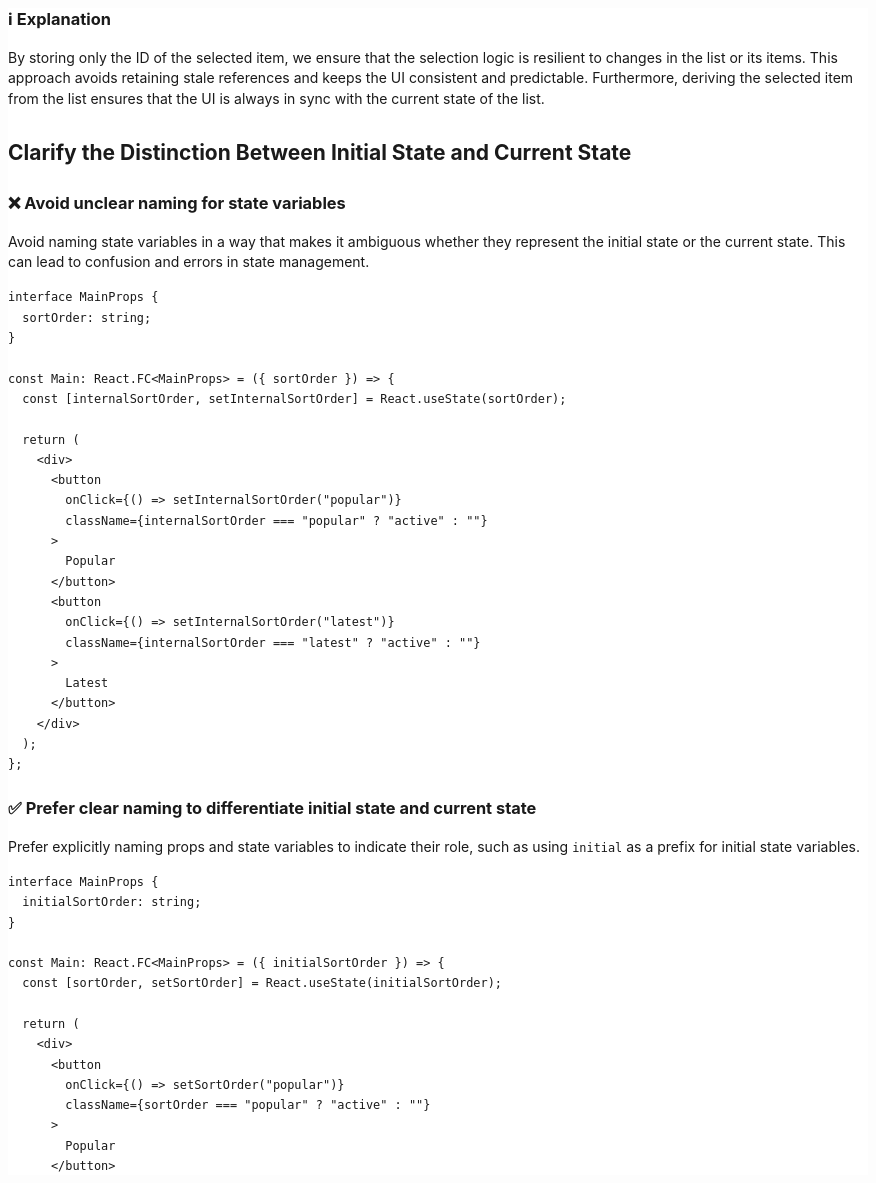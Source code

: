 ```tsx
```

### ℹ️ Explanation
By storing only the ID of the selected item, we ensure that the selection logic is resilient to changes in the list or its items. This approach avoids retaining stale references and keeps the UI consistent and predictable. Furthermore, deriving the selected item from the list ensures that the UI is always in sync with the current state of the list.

## Clarify the Distinction Between Initial State and Current State

### ❌ Avoid unclear naming for state variables
Avoid naming state variables in a way that makes it ambiguous whether they represent the initial state or the current state. This can lead to confusion and errors in state management.

```tsx
interface MainProps {
  sortOrder: string;
}

const Main: React.FC<MainProps> = ({ sortOrder }) => {
  const [internalSortOrder, setInternalSortOrder] = React.useState(sortOrder);

  return (
    <div>
      <button
        onClick={() => setInternalSortOrder("popular")}
        className={internalSortOrder === "popular" ? "active" : ""}
      >
        Popular
      </button>
      <button
        onClick={() => setInternalSortOrder("latest")}
        className={internalSortOrder === "latest" ? "active" : ""}
      >
        Latest
      </button>
    </div>
  );
};
```

### ✅ Prefer clear naming to differentiate initial state and current state
Prefer explicitly naming props and state variables to indicate their role, such as using `initial` as a prefix for initial state variables.

```tsx
interface MainProps {
  initialSortOrder: string;
}

const Main: React.FC<MainProps> = ({ initialSortOrder }) => {
  const [sortOrder, setSortOrder] = React.useState(initialSortOrder);

  return (
    <div>
      <button
        onClick={() => setSortOrder("popular")}
        className={sortOrder === "popular" ? "active" : ""}
      >
        Popular
      </button>
```
